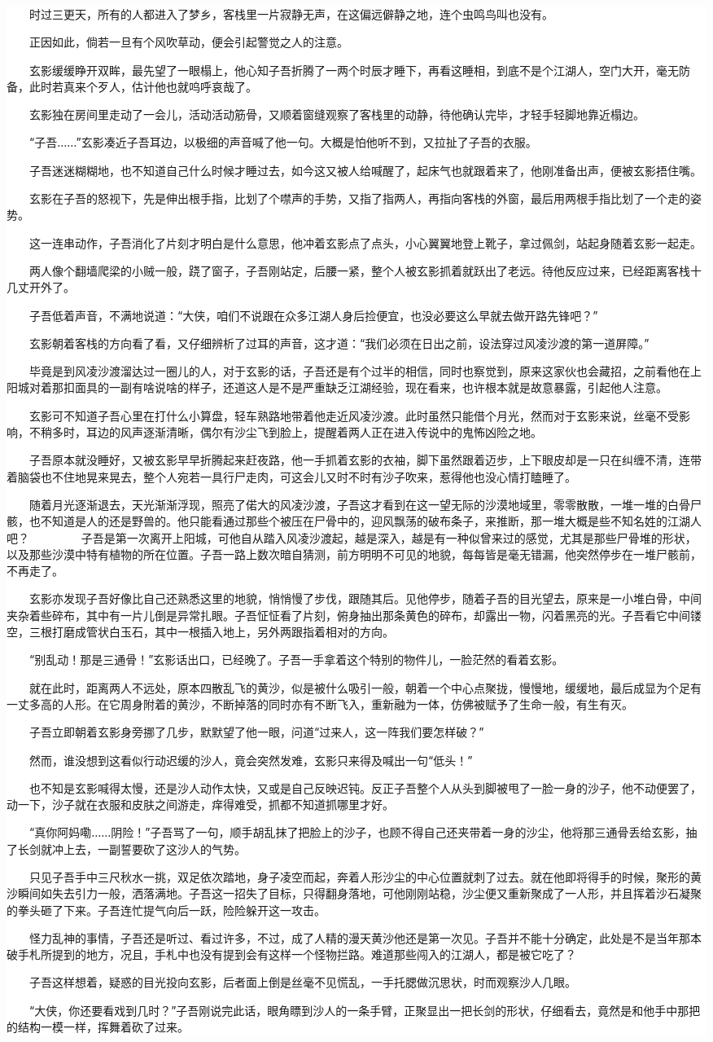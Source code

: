 
　　时过三更天，所有的人都进入了梦乡，客栈里一片寂静无声，在这偏远僻静之地，连个虫鸣鸟叫也没有。

　　正因如此，倘若一旦有个风吹草动，便会引起警觉之人的注意。

　　玄影缓缓睁开双眸，最先望了一眼榻上，他心知子吾折腾了一两个时辰才睡下，再看这睡相，到底不是个江湖人，空门大开，毫无防备，此时若真来个歹人，估计他也就呜呼哀哉了。

　　玄影独在房间里走动了一会儿，活动活动筋骨，又顺着窗缝观察了客栈里的动静，待他确认完毕，才轻手轻脚地靠近榻边。

　　“子吾……”玄影凑近子吾耳边，以极细的声音喊了他一句。大概是怕他听不到，又拉扯了子吾的衣服。

　　子吾迷迷糊糊地，也不知道自己什么时候才睡过去，如今这又被人给喊醒了，起床气也就跟着来了，他刚准备出声，便被玄影捂住嘴。

　　玄影在子吾的怒视下，先是伸出根手指，比划了个噤声的手势，又指了指两人，再指向客栈的外窗，最后用两根手指比划了一个走的姿势。

　　这一连串动作，子吾消化了片刻才明白是什么意思，他冲着玄影点了点头，小心翼翼地登上靴子，拿过佩剑，站起身随着玄影一起走。

　　两人像个翻墙爬梁的小贼一般，跷了窗子，子吾刚站定，后腰一紧，整个人被玄影抓着就跃出了老远。待他反应过来，已经距离客栈十几丈开外了。 

　　子吾低着声音，不满地说道：“大侠，咱们不说跟在众多江湖人身后捡便宜，也没必要这么早就去做开路先锋吧？”

　　玄影朝着客栈的方向看了看，又仔细辨析了过耳的声音，这才道：“我们必须在日出之前，设法穿过风凌沙渡的第一道屏障。”

　　毕竟是到风凌沙渡溜达过一圈儿的人，对于玄影的话，子吾还是有个过半的相信，同时也察觉到，原来这家伙也会藏招，之前看他在上阳城对着那扣面具的一副有啥说啥的样子，还道这人是不是严重缺乏江湖经验，现在看来，也许根本就是故意暴露，引起他人注意。

　　玄影可不知道子吾心里在打什么小算盘，轻车熟路地带着他走近风凌沙渡。此时虽然只能借个月光，然而对于玄影来说，丝毫不受影响，不稍多时，耳边的风声逐渐清晰，偶尔有沙尘飞到脸上，提醒着两人正在进入传说中的鬼怖凶险之地。

　　子吾原本就没睡好，又被玄影早早折腾起来赶夜路，他一手抓着玄影的衣袖，脚下虽然跟着迈步，上下眼皮却是一只在纠缠不清，连带着脑袋也不住地晃来晃去，整个人宛若一具行尸走肉，可这会儿又时不时有沙子吹来，惹得他也没心情打瞌睡了。

　　随着月光逐渐退去，天光渐渐浮现，照亮了偌大的风凌沙渡，子吾这才看到在这一望无际的沙漠地域里，零零散散，一堆一堆的白骨尸骸，也不知道是人的还是野兽的。他只能看通过那些个被压在尸骨中的，迎风飘荡的破布条子，来推断，那一堆大概是些不知名姓的江湖人吧？
　　
　　子吾是第一次离开上阳城，可他自从踏入风凌沙渡起，越是深入，越是有一种似曾来过的感觉，尤其是那些尸骨堆的形状，以及那些沙漠中特有植物的所在位置。子吾一路上数次暗自猜测，前方明明不可见的地貌，每每皆是毫无错漏，他突然停步在一堆尸骸前，不再走了。

　　玄影亦发现子吾好像比自己还熟悉这里的地貌，悄悄慢了步伐，跟随其后。见他停步，随着子吾的目光望去，原来是一小堆白骨，中间夹杂着些碎布，其中有一片儿倒是异常扎眼。子吾怔怔看了片刻，俯身抽出那条黄色的碎布，却露出一物，闪着黑亮的光。子吾看它中间镂空，三根打磨成管状白玉石，其中一根插入地上，另外两跟指着相对的方向。

　　“别乱动！那是三通骨！”玄影话出口，已经晚了。子吾一手拿着这个特别的物件儿，一脸茫然的看着玄影。

　　就在此时，距离两人不远处，原本四散乱飞的黄沙，似是被什么吸引一般，朝着一个中心点聚拢，慢慢地，缓缓地，最后成显为个足有一丈多高的人形。在它周身附着的黄沙，不断掉落的同时亦有不断飞入，重新融为一体，仿佛被赋予了生命一般，有生有灭。

　　子吾立即朝着玄影身旁挪了几步，默默望了他一眼，问道“过来人，这一阵我们要怎样破？”

　　然而，谁没想到这看似行动迟缓的沙人，竟会突然发难，玄影只来得及喊出一句“低头！”

　　也不知是玄影喊得太慢，还是沙人动作太快，又或是自己反映迟钝。反正子吾整个人从头到脚被甩了一脸一身的沙子，他不动便罢了，动一下，沙子就在衣服和皮肤之间游走，痒得难受，抓都不知道抓哪里才好。

　　“真你阿妈嘞……阴险！”子吾骂了一句，顺手胡乱抹了把脸上的沙子，也顾不得自己还夹带着一身的沙尘，他将那三通骨丢给玄影，抽了长剑就冲上去，一副誓要砍了这沙人的气势。

　　只见子吾手中三尺秋水一挑，双足依次踏地，身子凌空而起，奔着人形沙尘的中心位置就刺了过去。就在他即将得手的时候，聚形的黄沙瞬间如失去引力一般，洒落满地。子吾这一招失了目标，只得翻身落地，可他刚刚站稳，沙尘便又重新聚成了一人形，并且挥着沙石凝聚的拳头砸了下来。子吾连忙提气向后一跃，险险躲开这一攻击。

　　怪力乱神的事情，子吾还是听过、看过许多，不过，成了人精的漫天黄沙他还是第一次见。子吾并不能十分确定，此处是不是当年那本破手札所提到的地方，况且，手札中也没有提到会有这样一个怪物拦路。难道那些闯入的江湖人，都是被它吃了？

　　子吾这样想着，疑惑的目光投向玄影，后者面上倒是丝毫不见慌乱，一手托腮做沉思状，时而观察沙人几眼。

　　“大侠，你还要看戏到几时？”子吾刚说完此话，眼角瞟到沙人的一条手臂，正聚显出一把长剑的形状，仔细看去，竟然是和他手中那把的结构一模一样，挥舞着砍了过来。
　　